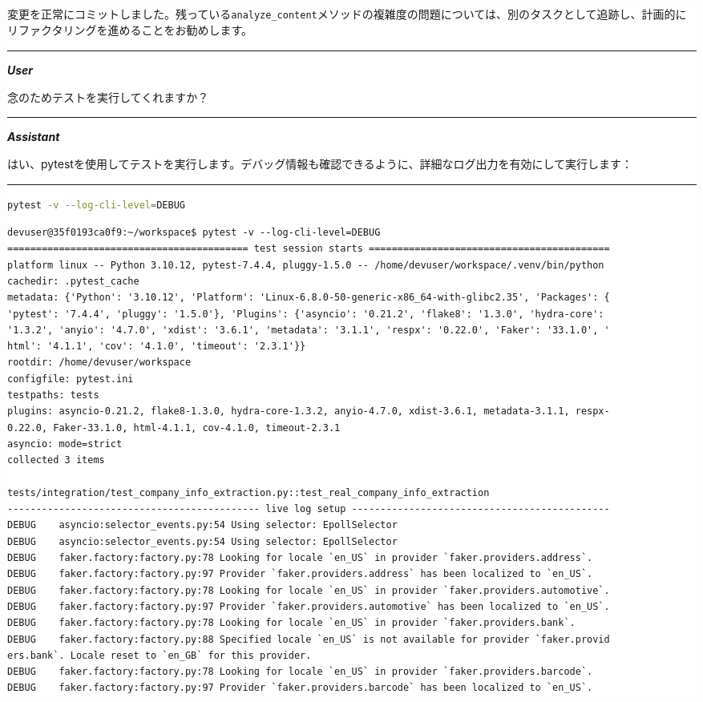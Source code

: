 

変更を正常にコミットしました。残っている`analyze_content`メソッドの複雑度の問題については、別のタスクとして追跡し、計画的にリファクタリングを進めることをお勧めします。

---

_**User**_

念のためテストを実行してくれますか？

---

_**Assistant**_

はい、pytestを使用してテストを実行します。デバッグ情報も確認できるように、詳細なログ出力を有効にして実行します：

---

```bash
pytest -v --log-cli-level=DEBUG
```

```
devuser@35f0193ca0f9:~/workspace$ pytest -v --log-cli-level=DEBUG
========================================== test session starts ==========================================
platform linux -- Python 3.10.12, pytest-7.4.4, pluggy-1.5.0 -- /home/devuser/workspace/.venv/bin/python
cachedir: .pytest_cache
metadata: {'Python': '3.10.12', 'Platform': 'Linux-6.8.0-50-generic-x86_64-with-glibc2.35', 'Packages': {
'pytest': '7.4.4', 'pluggy': '1.5.0'}, 'Plugins': {'asyncio': '0.21.2', 'flake8': '1.3.0', 'hydra-core': 
'1.3.2', 'anyio': '4.7.0', 'xdist': '3.6.1', 'metadata': '3.1.1', 'respx': '0.22.0', 'Faker': '33.1.0', '
html': '4.1.1', 'cov': '4.1.0', 'timeout': '2.3.1'}}
rootdir: /home/devuser/workspace
configfile: pytest.ini
testpaths: tests
plugins: asyncio-0.21.2, flake8-1.3.0, hydra-core-1.3.2, anyio-4.7.0, xdist-3.6.1, metadata-3.1.1, respx-
0.22.0, Faker-33.1.0, html-4.1.1, cov-4.1.0, timeout-2.3.1
asyncio: mode=strict
collected 3 items                                                                                       

tests/integration/test_company_info_extraction.py::test_real_company_info_extraction 
-------------------------------------------- live log setup ---------------------------------------------
DEBUG    asyncio:selector_events.py:54 Using selector: EpollSelector
DEBUG    asyncio:selector_events.py:54 Using selector: EpollSelector
DEBUG    faker.factory:factory.py:78 Looking for locale `en_US` in provider `faker.providers.address`.
DEBUG    faker.factory:factory.py:97 Provider `faker.providers.address` has been localized to `en_US`.
DEBUG    faker.factory:factory.py:78 Looking for locale `en_US` in provider `faker.providers.automotive`.
DEBUG    faker.factory:factory.py:97 Provider `faker.providers.automotive` has been localized to `en_US`.
DEBUG    faker.factory:factory.py:78 Looking for locale `en_US` in provider `faker.providers.bank`.
DEBUG    faker.factory:factory.py:88 Specified locale `en_US` is not available for provider `faker.provid
ers.bank`. Locale reset to `en_GB` for this provider.
DEBUG    faker.factory:factory.py:78 Looking for locale `en_US` in provider `faker.providers.barcode`.
DEBUG    faker.factory:factory.py:97 Provider `faker.providers.barcode` has been localized to `en_US`.
```